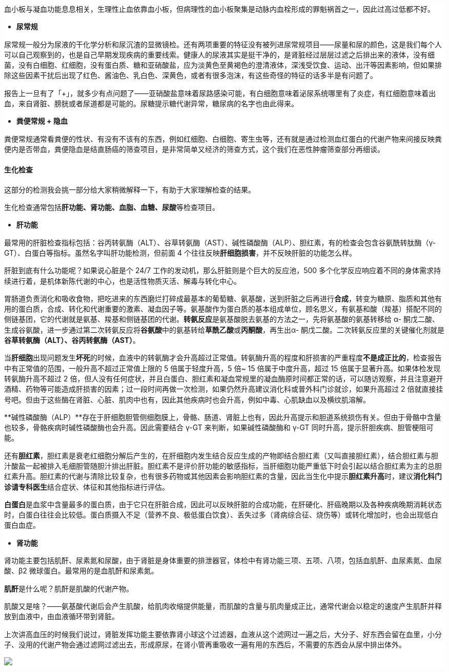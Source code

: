 血小板与凝血功能息息相关，生理性止血依靠血小板，但病理性的血小板聚集是动脉内血栓形成的罪魁祸首之一，因此过高过低都不好。

*   **尿常规**

尿常规一般分为尿液的干化学分析和尿沉渣的显微镜检。还有两项重要的特征没有被列进尿常规项目——尿量和尿的颜色，这是我们每个人可以自己观察到的，也是自己早期发现疾病的重要线索。健康人的尿液其实是挺干净的，是肾脏经过层层过滤之后排出来的液体，没有细菌，没有白细胞、红细胞，没有蛋白质、糖和亚硝酸盐，应为淡黄色至黄褐色的澄清液体，深浅受饮食、运动、出汗等因素影响，但如果排除这些因素干扰后出现了红色、酱油色、乳白色、深黄色，或者有很多泡沫，有这些奇怪的特征的话多半是有问题了。

报告上一旦有了「+」，就多少有点问题了——亚硝酸盐意味着尿路感染可能，有白细胞意味着泌尿系统哪里有了炎症，有红细胞意味着出血，来自肾脏、膀胱或者尿道都是可能的。尿糖提示糖代谢异常，糖尿病的名字也由此得来。

*   **粪便常规 + 隐血**

粪便常规通常看粪便的性状、有没有不该有的东西，例如红细胞、白细胞、寄生虫等，还有就是通过检测血红蛋白的代谢产物来间接反映粪便内是否带血，粪便隐血是结直肠癌的筛查项目，是非常简单又经济的筛查方式，这个我们在恶性肿瘤筛查部分再细谈。

#### **生化检查**

这部分的检测我会挑一部分给大家稍微解释一下，有助于大家理解检查的结果。

生化检查通常包括**肝功能、肾功能、血脂、血糖、尿酸**等检查项目。

*   **肝功能**

最常用的肝脏检查指标包括：谷丙转氨酶（ALT）、谷草转氨酶（AST）、碱性磷酸酶（ALP）、胆红素，有的检查会包含谷氨酰转肽酶（γ-GT）、白蛋白等指标。虽然名字叫肝功能检测，但前面 4 个往往反映**肝细胞损害**，并不反映肝脏的功能怎么样。

肝脏到底有什么功能呢？如果说心脏是个 24/7 工作的发动机，那么肝脏则是个巨大的反应池，500 多个化学反应响应着不同的身体需求持续进行着，是机体新陈代谢的中心，也是活性物质灭活、解毒与转化中心。

胃肠道负责消化和吸收食物，把吃进来的东西磨烂打碎成最基本的葡萄糖、氨基酸，送到肝脏之后再进行**合成**，转变为糖原、脂质和其他有用的蛋白质，合成、转化和代谢重要的激素、凝血因子等。氨基酸作为蛋白质的基本组成单位，顾名思义，有氨基和酸（羧基）搭配不同的侧链基团，它的代谢就是氨基、羧基和侧链基团的代谢。**转氨反应**是氨基酸脱去氨基的方法之一，先将氨基酸的氨基转移给 α- 酮戊二酸、生成谷氨酸，进一步通过第二次转氨反应将**谷氨酸**中的氨基转给**草酰乙酸**或**丙酮酸**，再生出α- 酮戊二酸。二次转氨反应里的关键催化剂就是**谷草转氨酶（ALT）、谷丙转氨酶（AST）**。

当**肝细胞**出现问题发生**坏死**的时候，血液中的转氨酶才会升高超过正常值。转氨酶升高的程度和肝损害的严重程度**不是成正比的**，检查报告中有正常值的范围，一般升高不超过正常值上限的 5 倍属于轻度升高，5 倍~ 15 倍属于中度升高，超过 15 倍属于显著升高。如果体检发现转氨酶升高不超过 2 倍，但人没有任何症状，并且白蛋白、胆红素和凝血常规里的凝血酶原时间都正常的话，可以随访观察，并且注意避开酒精、药物等可能造成肝损害的因素；过一段时间再做一次检测，如果仍然升高建议消化科或普外科门诊就诊，如果升高超过 2 倍就直接挂号吧。但由于这些酶在肾脏、心脏、肌肉中也有，因此其他疾病时也会升高，例如中毒、心肌缺血以及横纹肌溶解。

**碱性磷酸酶（ALP）**存在于肝细胞胆管侧细胞膜上，骨骼、肠道、肾脏上也有，因此升高提示和胆道系统损伤有关。但由于骨骼中含量也较多，骨骼疾病时碱性磷酸酶也会升高。因此需要结合 γ-GT 来判断，如果碱性磷酸酶和 γ-GT 同时升高，提示肝胆疾病、胆管梗阻可能。

还有**胆红素**，胆红素是衰老红细胞分解后产生的，在肝细胞内发生结合反应生成的产物即结合胆红素（又叫直接胆红素），结合胆红素与胆汁酸盐一起被排入毛细胆管随胆汁排出肝脏。胆红素不是评价肝功能的敏感指标，当肝细胞功能严重低下时会引起以结合胆红素为主的总胆红素升高。胆红素的代谢与清除比较复杂，也有很多药物或其他因素会影响胆红素的含量，因此当生化中提示**胆红素升高**时，建议**消化科门诊请专科医生**结合症状、体征和其他指标进行评估。

**白蛋白**是血浆中含量最多的蛋白质，由于它只在肝脏合成，因此可以反映肝脏的合成功能，在肝硬化、肝癌晚期以及各种疾病晚期消耗状态时，白蛋白往往会比较低。蛋白质摄入不足（营养不良、极低蛋白饮食）、丢失过多（肾病综合征、烧伤等）或转化增加时，也会出现低白蛋白血症。

*   **肾功能**

肾功能主要包括肌酐、尿素氮和尿酸，由于肾脏是身体重要的排泄器官，体检中有肾功能三项、五项、八项，包括血肌酐、血尿素氮、血尿酸、β2 微球蛋白。最常用的是血肌酐和尿素氮。

**肌酐**是什么呢？肌酐是肌酸的代谢产物。

肌酸又是啥？——氨基酸代谢后会产生肌酸，给肌肉收缩提供能量，而肌酸的含量与肌肉量成正比，通常代谢会以稳定的速度产生肌酐并释放到血液中，由血液循环带到肾脏。

上次讲高血压的时候我们说过，肾脏发挥功能主要依靠肾小球这个过滤器，血液从这个滤网过一遍之后，大分子、好东西会留在血里，小分子、没用的代谢产物会通过滤网过滤出去，形成原尿，在肾小管再重吸收一遍有用的东西后，不需要的东西会从尿中排出体外。

![](https://cdn.sspai.com/2021/05/10/299d5a33bc3147769b9f71ef7e390b73.png)
